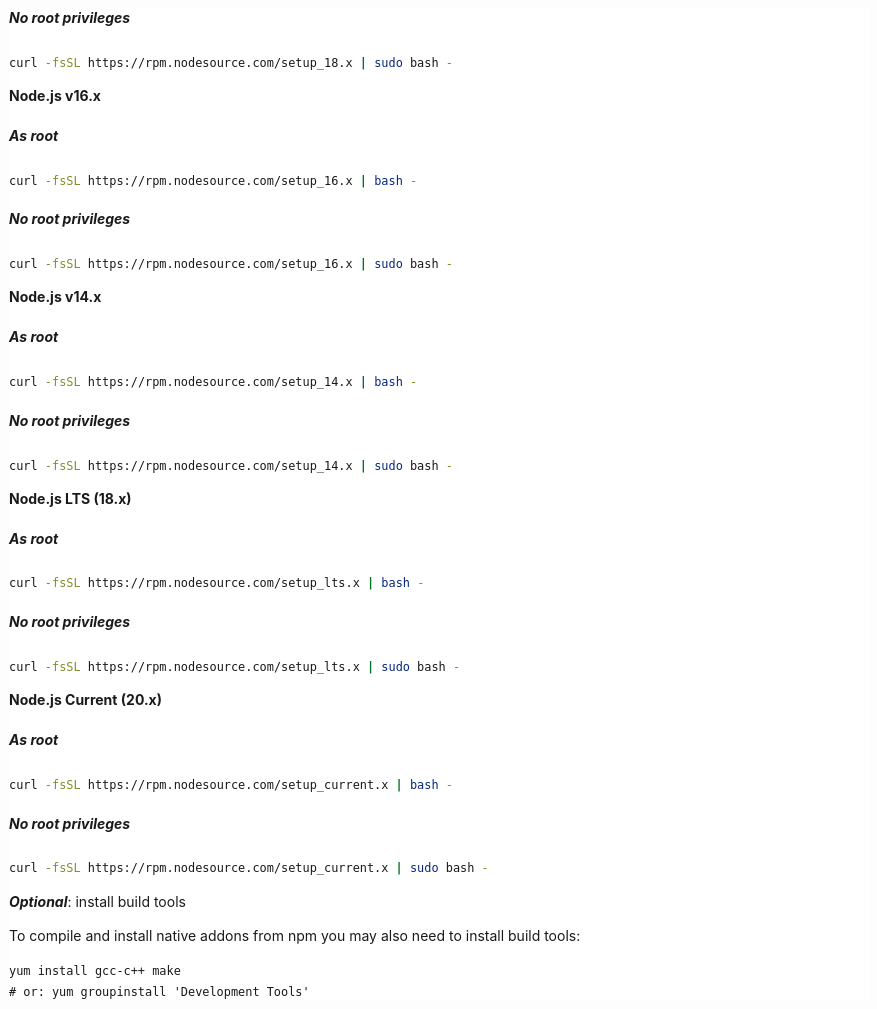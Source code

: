 ##### No root privileges
```sh
curl -fsSL https://rpm.nodesource.com/setup_18.x | sudo bash -
```

**Node.js v16.x**

##### As root
```sh
curl -fsSL https://rpm.nodesource.com/setup_16.x | bash -
```

##### No root privileges
```sh
curl -fsSL https://rpm.nodesource.com/setup_16.x | sudo bash -
```

**Node.js v14.x**

##### As root
```sh
curl -fsSL https://rpm.nodesource.com/setup_14.x | bash -
```

##### No root privileges
```sh
curl -fsSL https://rpm.nodesource.com/setup_14.x | sudo bash -
```

**Node.js LTS (18.x)**

##### As root
```sh
curl -fsSL https://rpm.nodesource.com/setup_lts.x | bash -
```

##### No root privileges
```sh
curl -fsSL https://rpm.nodesource.com/setup_lts.x | sudo bash -
```

**Node.js Current (20.x)**

##### As root
```sh
curl -fsSL https://rpm.nodesource.com/setup_current.x | bash -
```

##### No root privileges
```sh
curl -fsSL https://rpm.nodesource.com/setup_current.x | sudo bash -
```

***Optional***: install build tools

To compile and install native addons from npm you may also need to install build tools:

```text
yum install gcc-c++ make
# or: yum groupinstall 'Development Tools'
```
